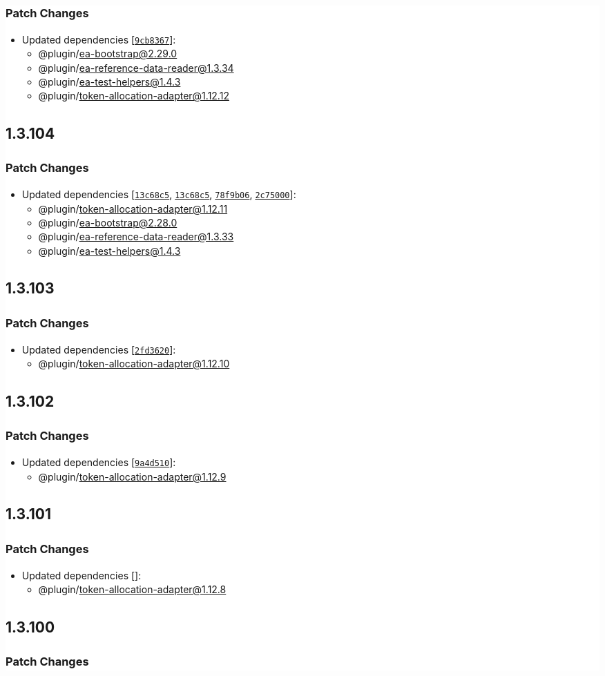 ### Patch Changes

- Updated dependencies [[`9cb8367`](https://github.com/goplugin/external-adapters-js/commit/9cb8367d566a7540c36e4a2133dea5aad27bf212)]:
  - @plugin/ea-bootstrap@2.29.0
  - @plugin/ea-reference-data-reader@1.3.34
  - @plugin/ea-test-helpers@1.4.3
  - @plugin/token-allocation-adapter@1.12.12

## 1.3.104

### Patch Changes

- Updated dependencies [[`13c68c5`](https://github.com/goplugin/external-adapters-js/commit/13c68c550cd0131940c41eb28d2f257d68d6312c), [`13c68c5`](https://github.com/goplugin/external-adapters-js/commit/13c68c550cd0131940c41eb28d2f257d68d6312c), [`78f9b06`](https://github.com/goplugin/external-adapters-js/commit/78f9b0664d96551f6a239951c60d4a907ddfe0d9), [`2c75000`](https://github.com/goplugin/external-adapters-js/commit/2c7500055fa2e736fee811896723f297f8faf60e)]:
  - @plugin/token-allocation-adapter@1.12.11
  - @plugin/ea-bootstrap@2.28.0
  - @plugin/ea-reference-data-reader@1.3.33
  - @plugin/ea-test-helpers@1.4.3

## 1.3.103

### Patch Changes

- Updated dependencies [[`2fd3620`](https://github.com/goplugin/external-adapters-js/commit/2fd362051a0b8f9b1c0c564ade41780fcf9f379b)]:
  - @plugin/token-allocation-adapter@1.12.10

## 1.3.102

### Patch Changes

- Updated dependencies [[`9a4d510`](https://github.com/goplugin/external-adapters-js/commit/9a4d510dff13669760a91738dbe7df524f077483)]:
  - @plugin/token-allocation-adapter@1.12.9

## 1.3.101

### Patch Changes

- Updated dependencies []:
  - @plugin/token-allocation-adapter@1.12.8

## 1.3.100

### Patch Changes
